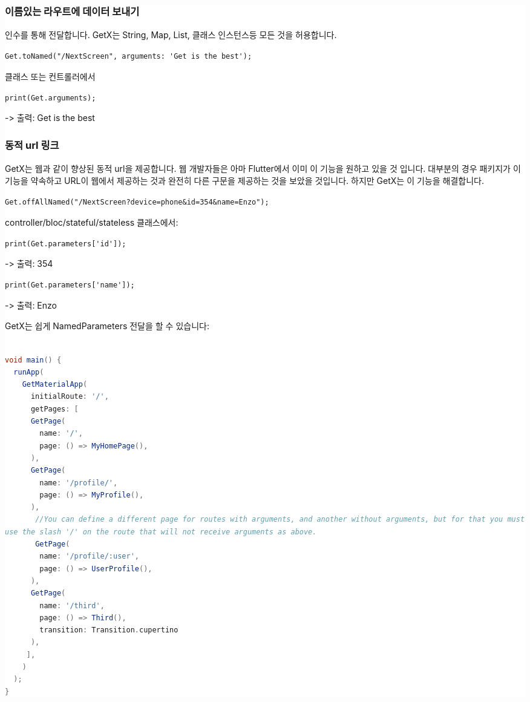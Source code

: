 
### 이름있는 라우트에 데이터 보내기

인수를 통해 전달합니다. GetX는 String, Map, List, 클래스 인스턴스등 모든 것을 허용합니다.

`Get.toNamed("/NextScreen", arguments: 'Get is the best');`


클래스 또는 컨트롤러에서

`print(Get.arguments);` 

-> 출력: Get is the best


### 동적 url 링크

GetX는 웹과 같이 향상된 동적 url을 제공합니다. 웹 개발자들은 아마 Flutter에서 이미 이 기능을 원하고 있을 것 입니다. 대부분의 경우 패키지가 이 기능을 약속하고 URL이 웹에서 제공하는 것과 완전히 다른 구문을 제공하는 것을 보았을 것입니다. 하지만 GetX는 이 기능을 해결합니다.

`Get.offAllNamed("/NextScreen?device=phone&id=354&name=Enzo");`


controller/bloc/stateful/stateless 클래스에서:

`print(Get.parameters['id']);`

-> 출력: 354

`print(Get.parameters['name']);`

-> 출력: Enzo


GetX는 쉽게 NamedParameters 전달을 할 수 있습니다:

```groovy

void main() {
  runApp(
    GetMaterialApp(
      initialRoute: '/',
      getPages: [
      GetPage(
        name: '/',
        page: () => MyHomePage(),
      ),
      GetPage(
        name: '/profile/',
        page: () => MyProfile(),
      ),
       //You can define a different page for routes with arguments, and another without arguments, but for that you must use the slash '/' on the route that will not receive arguments as above.
       GetPage(
        name: '/profile/:user',
        page: () => UserProfile(),
      ),
      GetPage(
        name: '/third',
        page: () => Third(),
        transition: Transition.cupertino  
      ),
     ],
    )
  );
}

```

